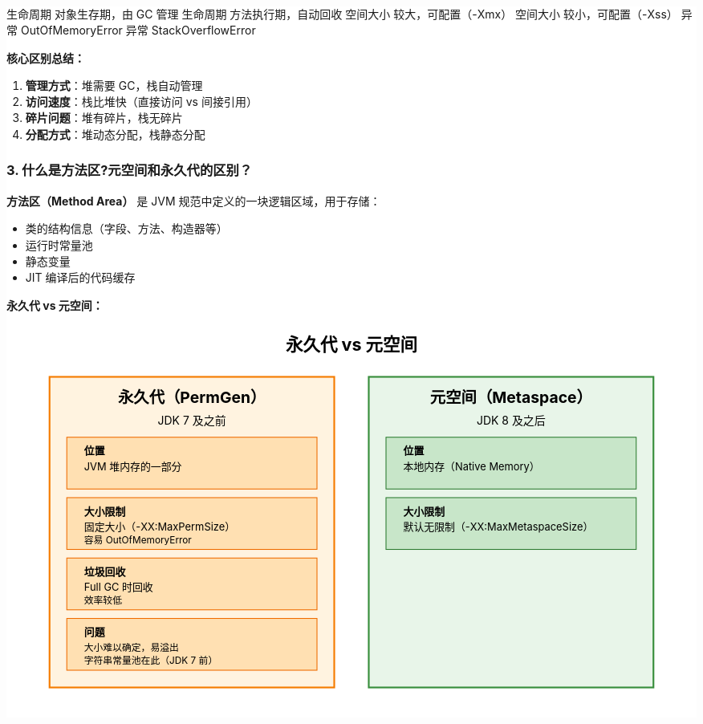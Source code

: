<rect x="50" y="210" width="300" height="50" fill="#e3f2fd" stroke="#1976d2" stroke-width="1"/>
<text x="70" y="230" font-size="13" font-weight="bold">生命周期</text>
<text x="70" y="248" font-size="12">对象生存期，由 GC 管理</text>
<rect x="450" y="210" width="300" height="50" fill="#f3e5f5" stroke="#7b1fa2" stroke-width="1"/>
<text x="470" y="230" font-size="13" font-weight="bold">生命周期</text>
<text x="470" y="248" font-size="12">方法执行期，自动回收</text>
<rect x="50" y="270" width="300" height="50" fill="#e3f2fd" stroke="#1976d2" stroke-width="1"/>
<text x="70" y="290" font-size="13" font-weight="bold">空间大小</text>
<text x="70" y="308" font-size="12">较大，可配置（-Xmx）</text>
<rect x="450" y="270" width="300" height="50" fill="#f3e5f5" stroke="#7b1fa2" stroke-width="1"/>
<text x="470" y="290" font-size="13" font-weight="bold">空间大小</text>
<text x="470" y="308" font-size="12">较小，可配置（-Xss）</text>
<rect x="50" y="330" width="300" height="50" fill="#e3f2fd" stroke="#1976d2" stroke-width="1"/>
<text x="70" y="350" font-size="13" font-weight="bold">异常</text>
<text x="70" y="368" font-size="12">OutOfMemoryError</text>
<rect x="450" y="330" width="300" height="50" fill="#f3e5f5" stroke="#7b1fa2" stroke-width="1"/>
<text x="470" y="350" font-size="13" font-weight="bold">异常</text>
<text x="470" y="368" font-size="12">StackOverflowError</text>
</svg>

**核心区别总结：**
1. **管理方式**：堆需要 GC，栈自动管理
2. **访问速度**：栈比堆快（直接访问 vs 间接引用）
3. **碎片问题**：堆有碎片，栈无碎片
4. **分配方式**：堆动态分配，栈静态分配

### 3. 什么是方法区?元空间和永久代的区别？

**方法区（Method Area）** 是 JVM 规范中定义的一块逻辑区域，用于存储：
- 类的结构信息（字段、方法、构造器等）
- 运行时常量池
- 静态变量
- JIT 编译后的代码缓存

**永久代 vs 元空间：**

<svg viewBox="0 0 800 450" xmlns="http://www.w3.org/2000/svg">
<text x="400" y="30" text-anchor="middle" font-size="20" font-weight="bold">永久代 vs 元空间</text>
<rect x="50" y="60" width="330" height="360" fill="#fff3e0" stroke="#f57c00" stroke-width="2"/>
<text x="215" y="90" text-anchor="middle" font-size="18" font-weight="bold">永久代（PermGen）</text>
<text x="215" y="115" text-anchor="middle" font-size="13">JDK 7 及之前</text>
<rect x="70" y="130" width="290" height="60" fill="#ffe0b2" stroke="#ef6c00" stroke-width="1"/>
<text x="90" y="150" font-size="12" font-weight="bold">位置</text>
<text x="90" y="168" font-size="12">JVM 堆内存的一部分</text>
<rect x="70" y="200" width="290" height="60" fill="#ffe0b2" stroke="#ef6c00" stroke-width="1"/>
<text x="90" y="220" font-size="12" font-weight="bold">大小限制</text>
<text x="90" y="238" font-size="12">固定大小（-XX:MaxPermSize）</text>
<text x="90" y="253" font-size="11">容易 OutOfMemoryError</text>
<rect x="70" y="270" width="290" height="60" fill="#ffe0b2" stroke="#ef6c00" stroke-width="1"/>
<text x="90" y="290" font-size="12" font-weight="bold">垃圾回收</text>
<text x="90" y="308" font-size="12">Full GC 时回收</text>
<text x="90" y="323" font-size="11">效率较低</text>
<rect x="70" y="340" width="290" height="60" fill="#ffe0b2" stroke="#ef6c00" stroke-width="1"/>
<text x="90" y="360" font-size="12" font-weight="bold">问题</text>
<text x="90" y="378" font-size="11">大小难以确定，易溢出</text>
<text x="90" y="393" font-size="11">字符串常量池在此（JDK 7 前）</text>
<rect x="420" y="60" width="330" height="360" fill="#e8f5e9" stroke="#388e3c" stroke-width="2"/>
<text x="585" y="90" text-anchor="middle" font-size="18" font-weight="bold">元空间（Metaspace）</text>
<text x="585" y="115" text-anchor="middle" font-size="13">JDK 8 及之后</text>
<rect x="440" y="130" width="290" height="60" fill="#c8e6c9" stroke="#2e7d32" stroke-width="1"/>
<text x="460" y="150" font-size="12" font-weight="bold">位置</text>
<text x="460" y="168" font-size="12">本地内存（Native Memory）</text>
<rect x="440" y="200" width="290" height="60" fill="#c8e6c9" stroke="#2e7d32" stroke-width="1"/>
<text x="460" y="220" font-size="12" font-weight="bold">大小限制</text>
<text x="460" y="238" font-size="12">默认无限制（-XX:MaxMetaspaceSize）</text>